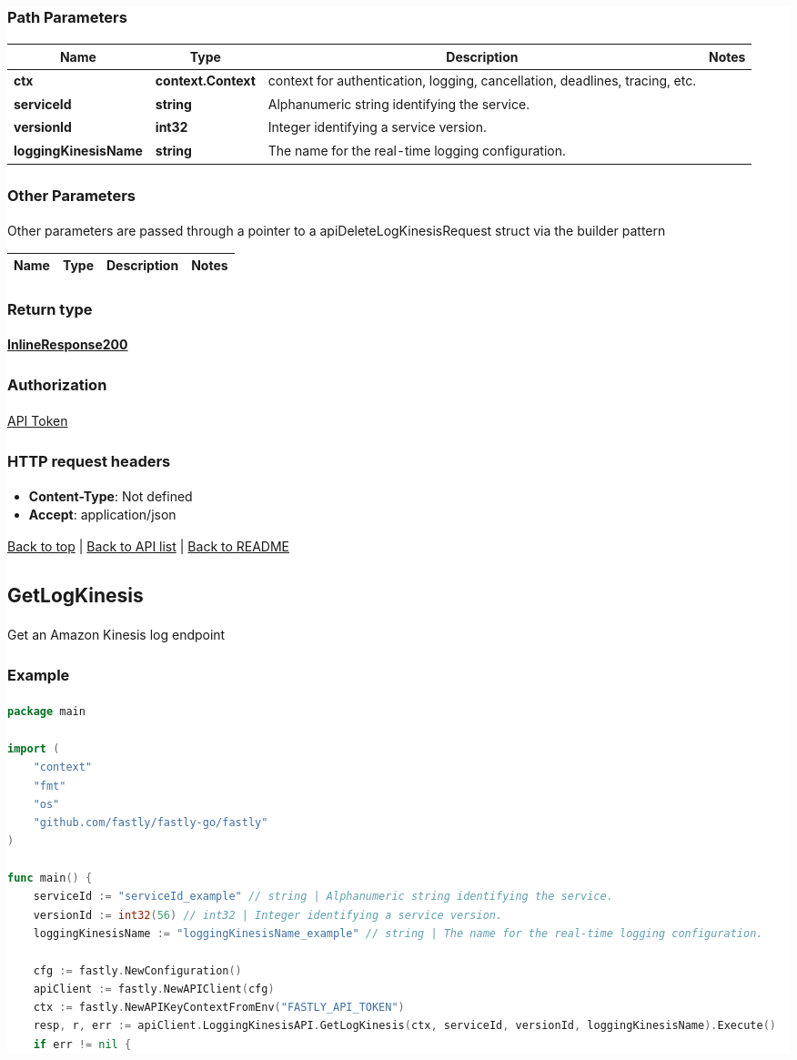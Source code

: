 ### Path Parameters


Name | Type | Description  | Notes
------------- | ------------- | ------------- | -------------
**ctx** | **context.Context** | context for authentication, logging, cancellation, deadlines, tracing, etc.
**serviceId** | **string** | Alphanumeric string identifying the service. | 
**versionId** | **int32** | Integer identifying a service version. | 
**loggingKinesisName** | **string** | The name for the real-time logging configuration. | 

### Other Parameters

Other parameters are passed through a pointer to a apiDeleteLogKinesisRequest struct via the builder pattern


Name | Type | Description  | Notes
------------- | ------------- | ------------- | -------------


### Return type

[**InlineResponse200**](InlineResponse200.md)

### Authorization

[API Token](https://www.fastly.com/documentation/reference/api/#authentication)

### HTTP request headers

- **Content-Type**: Not defined
- **Accept**: application/json

[Back to top](#) | [Back to API list](../README.md#documentation-for-api-endpoints) | [Back to README](../README.md)


## GetLogKinesis

Get an Amazon Kinesis log endpoint



### Example

```go
package main

import (
    "context"
    "fmt"
    "os"
    "github.com/fastly/fastly-go/fastly"
)

func main() {
    serviceId := "serviceId_example" // string | Alphanumeric string identifying the service.
    versionId := int32(56) // int32 | Integer identifying a service version.
    loggingKinesisName := "loggingKinesisName_example" // string | The name for the real-time logging configuration.

    cfg := fastly.NewConfiguration()
    apiClient := fastly.NewAPIClient(cfg)
    ctx := fastly.NewAPIKeyContextFromEnv("FASTLY_API_TOKEN")
    resp, r, err := apiClient.LoggingKinesisAPI.GetLogKinesis(ctx, serviceId, versionId, loggingKinesisName).Execute()
    if err != nil {
```
